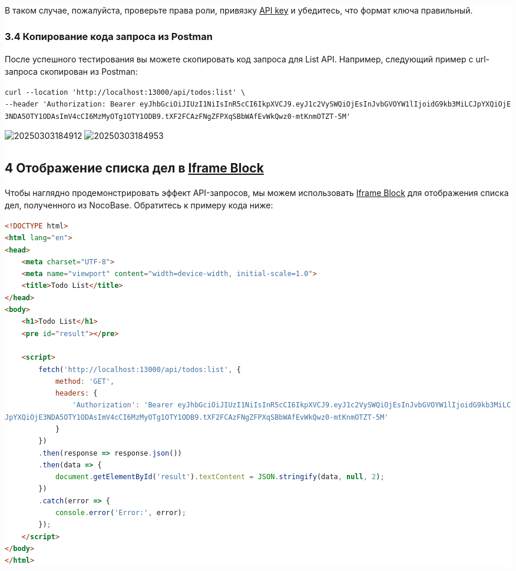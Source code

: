 В таком случае, пожалуйста, проверьте права роли, привязку [API key](https://docs.nocobase.com/handbook/api-keys) и убедитесь, что формат ключа правильный.

### 3.4 Копирование кода запроса из Postman

После успешного тестирования вы можете скопировать код запроса для List API. Например, следующий пример c url-запроса скопирован из Postman:

```txt
curl --location 'http://localhost:13000/api/todos:list' \
--header 'Authorization: Bearer eyJhbGciOiJIUzI1NiIsInR5cCI6IkpXVCJ9.eyJ1c2VySWQiOjEsInJvbGVOYW1lIjoidG9kb3MiLCJpYXQiOjE3NDA5OTY1ODAsImV4cCI6MzMyOTg1OTY1ODB9.tXF2FCAzFNgZFPXqSBbWAfEvWkQwz0-mtKnmOTZT-5M'
```

![20250303184912](https://static-docs.nocobase.com/20250303184912.png)
![20250303184953](https://static-docs.nocobase.com/20250303184953.png)

## 4 Отображение списка дел в [Iframe Block](https://docs.nocobase.com/handbook/block-iframe)

Чтобы наглядно продемонстрировать эффект API-запросов, мы можем использовать [Iframe Block](https://docs.nocobase.com/handbook/block-iframe) для отображения списка дел, полученного из NocoBase. Обратитесь к примеру кода ниже:

```html
<!DOCTYPE html>
<html lang="en">
<head>
    <meta charset="UTF-8">
    <meta name="viewport" content="width=device-width, initial-scale=1.0">
    <title>Todo List</title>
</head>
<body>
    <h1>Todo List</h1>
    <pre id="result"></pre>

    <script>
        fetch('http://localhost:13000/api/todos:list', {
            method: 'GET',
            headers: {
                'Authorization': 'Bearer eyJhbGciOiJIUzI1NiIsInR5cCI6IkpXVCJ9.eyJ1c2VySWQiOjEsInJvbGVOYW1lIjoidG9kb3MiLCJpYXQiOjE3NDA5OTY1ODAsImV4cCI6MzMyOTg1OTY1ODB9.tXF2FCAzFNgZFPXqSBbWAfEvWkQwz0-mtKnmOTZT-5M'
            }
        })
        .then(response => response.json())
        .then(data => {
            document.getElementById('result').textContent = JSON.stringify(data, null, 2);
        })
        .catch(error => {
            console.error('Error:', error);
        });
    </script>
</body>
</html>
```
